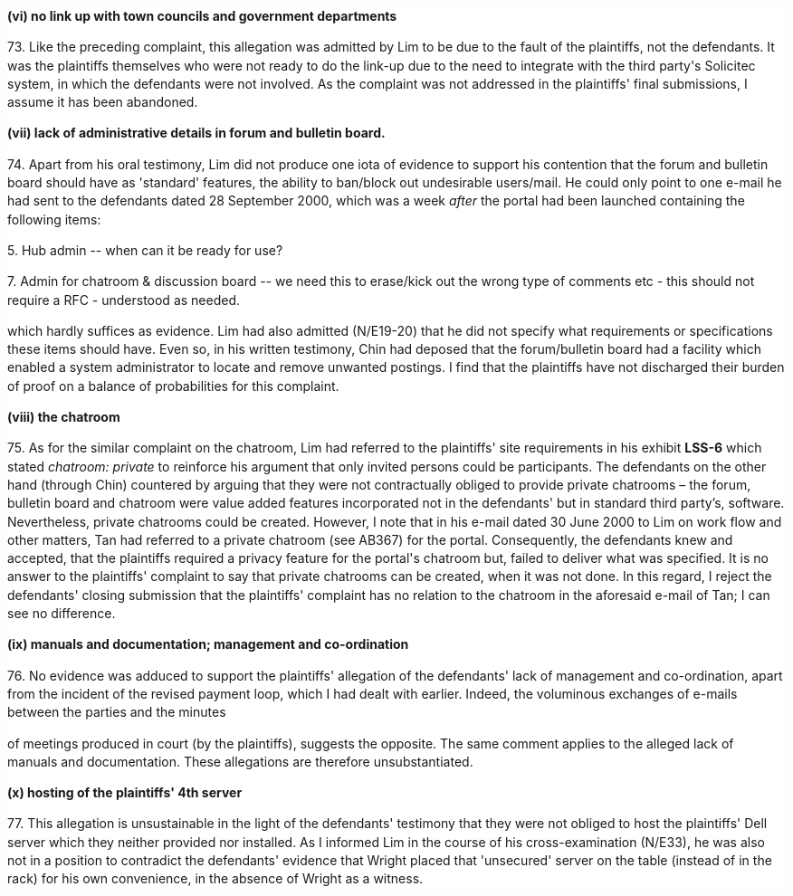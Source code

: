 
**(vi) no link up with town councils and government departments** 

73\. Like the preceding complaint, this allegation was admitted by Lim to be due to the fault of the plaintiffs, not the defendants. It was the plaintiffs themselves who were not ready to do the link-up due to the need to integrate with the third party's Solicitec system, in which the defendants were not involved. As the complaint was not addressed in the plaintiffs' final submissions, I assume it has been abandoned. 

**(vii) lack of administrative details in forum and bulletin board.** 

74\. Apart from his oral testimony, Lim did not produce one iota of evidence to support his contention that the forum and bulletin board should have as 'standard' features, the ability to ban/block out undesirable users/mail. He could only point to one e-mail he had sent to the defendants dated 28 September 2000, which was a week _after_ the portal had been launched containing the following items: 

5\. Hub admin -- when can it be ready for use? 

7\. Admin for chatroom & discussion board -- we need this to erase/kick out the wrong type of comments etc - this should not require a RFC - understood as needed. 

which hardly suffices as evidence. Lim had also admitted (N/E19-20) that he did not specify what requirements or specifications these items should have. Even so, in his written testimony, Chin had deposed that the forum/bulletin board had a facility which enabled a system administrator to locate and remove unwanted postings. I find that the plaintiffs have not discharged their burden of proof on a balance of probabilities for this complaint. 

**(viii) the chatroom** 

75\. As for the similar complaint on the chatroom, Lim had referred to the plaintiffs' site requirements in his exhibit **LSS-6** which stated _chatroom: private_ to reinforce his argument that only invited persons could be participants. The defendants on the other hand (through Chin) countered by arguing that they were not contractually obliged to provide private chatrooms – the forum, bulletin board and chatroom were value added features incorporated not in the defendants' but in standard third party’s, software. Nevertheless, private chatrooms could be created. However, I note that in his e-mail dated 30 June 2000 to Lim on work flow and other matters, Tan had referred to a private chatroom (see AB367) for the portal. Consequently, the defendants knew and accepted, that the plaintiffs required a privacy feature for the portal's chatroom but, failed to deliver what was specified. It is no answer to the plaintiffs' complaint to say that private chatrooms can be created, when it was not done. In this regard, I reject the defendants' closing submission that the plaintiffs' complaint has no relation to the chatroom in the aforesaid e-mail of Tan; I can see no difference. 

**(ix) manuals and documentation; management and co-ordination** 

76\. No evidence was adduced to support the plaintiffs' allegation of the defendants' lack of management and co-ordination, apart from the incident of the revised payment loop, which I had dealt with earlier. Indeed, the voluminous exchanges of e-mails between the parties and the minutes 


of meetings produced in court (by the plaintiffs), suggests the opposite. The same comment applies to the alleged lack of manuals and documentation. These allegations are therefore unsubstantiated. 

**(x) hosting of the plaintiffs' 4th server** 

77\. This allegation is unsustainable in the light of the defendants' testimony that they were not obliged to host the plaintiffs' Dell server which they neither provided nor installed. As I informed Lim in the course of his cross-examination (N/E33), he was also not in a position to contradict the defendants' evidence that Wright placed that 'unsecured' server on the table (instead of in the rack) for his own convenience, in the absence of Wright as a witness. 
